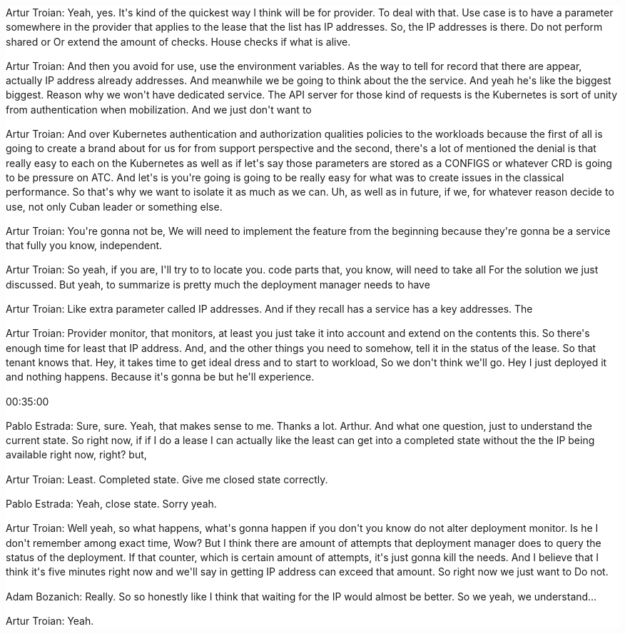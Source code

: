Artur Troian: Yeah, yes. It's kind of the quickest way I think will be for provider. To deal with that. Use case is to have a parameter somewhere in the provider that applies to the lease that the list has IP addresses. So, the IP addresses is there. Do not perform shared or Or extend the amount of checks. House checks if what is alive.

Artur Troian: And then you avoid for use, use the environment variables. As the way to tell for record that there are appear, actually IP address already addresses. And meanwhile we be going to think about the the service. And yeah he's like the biggest biggest. Reason why we won't have dedicated service. The API server for those kind of requests is the Kubernetes is sort of unity from authentication when mobilization. And we just don't want to

Artur Troian: And over Kubernetes authentication and authorization qualities policies to the workloads because the first of all is going to create a brand about for us for from support perspective and the second, there's a lot of mentioned the denial is that really easy to each on the Kubernetes as well as if let's say those parameters are stored as a CONFIGS or whatever CRD is going to be pressure on ATC. And let's is you're going is going to be really easy for what was to create issues in the classical performance. So that's why we want to isolate it as much as we can. Uh, as well as in future, if we, for whatever reason decide to use, not only Cuban leader or something else.

Artur Troian:  You're gonna not be, We will need to implement the feature from the beginning because they're gonna be a service that fully you know, independent.

Artur Troian:  So yeah, if you are, I'll try to to locate you. code parts that, you know, will need to take all For the solution we just discussed. But yeah, to summarize is pretty much the deployment manager needs to have

Artur Troian:  Like extra parameter called IP addresses. And if they recall has a service has a key addresses. The

Artur Troian:  Provider monitor, that monitors, at least you just take it into account and extend on the contents this. So there's enough time for least that IP address. And, and the other things you need to somehow, tell it in the status of the lease. So that tenant knows that. Hey, it takes time to get ideal dress and to start to workload, So we don't think we'll go. Hey I just deployed it and nothing happens. Because it's gonna be but he'll experience.

00:35:00

Pablo Estrada: Sure, sure. Yeah, that makes sense to me. Thanks a lot. Arthur. And what one question, just to understand the current state. So right now, if if I do a lease I can actually like the least can get into a completed state without the the IP being available right now, right? but,

Artur Troian:  Least. Completed state. Give me closed state correctly.

Pablo Estrada:  Yeah, close state. Sorry yeah.

Artur Troian:  Well yeah, so what happens, what's gonna happen if you don't you know do not alter deployment monitor. Is he I don't remember among exact time, Wow? But I think there are amount of attempts that deployment manager does to query the status of the deployment. If that counter, which is certain amount of attempts, it's just gonna kill the needs. And I believe that I think it's five minutes right now and we'll say in getting IP address can exceed that amount. So right now we just want to Do not.

Adam Bozanich: Really. So so honestly like I think that waiting for the IP would almost be better. So we yeah, we understand…

Artur Troian:  Yeah.
